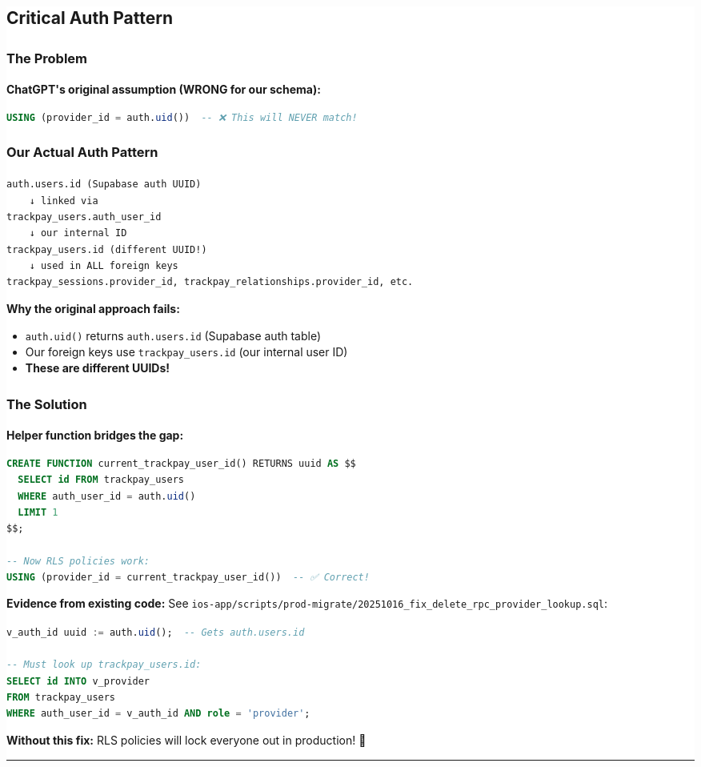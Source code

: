 ## Critical Auth Pattern

### The Problem

**ChatGPT's original assumption (WRONG for our schema):**
```sql
USING (provider_id = auth.uid())  -- ❌ This will NEVER match!
```

### Our Actual Auth Pattern

```
auth.users.id (Supabase auth UUID)
    ↓ linked via
trackpay_users.auth_user_id
    ↓ our internal ID
trackpay_users.id (different UUID!)
    ↓ used in ALL foreign keys
trackpay_sessions.provider_id, trackpay_relationships.provider_id, etc.
```

**Why the original approach fails:**
- `auth.uid()` returns `auth.users.id` (Supabase auth table)
- Our foreign keys use `trackpay_users.id` (our internal user ID)
- **These are different UUIDs!**

### The Solution

**Helper function bridges the gap:**
```sql
CREATE FUNCTION current_trackpay_user_id() RETURNS uuid AS $$
  SELECT id FROM trackpay_users
  WHERE auth_user_id = auth.uid()
  LIMIT 1
$$;

-- Now RLS policies work:
USING (provider_id = current_trackpay_user_id())  -- ✅ Correct!
```

**Evidence from existing code:**
See `ios-app/scripts/prod-migrate/20251016_fix_delete_rpc_provider_lookup.sql`:
```sql
v_auth_id uuid := auth.uid();  -- Gets auth.users.id

-- Must look up trackpay_users.id:
SELECT id INTO v_provider
FROM trackpay_users
WHERE auth_user_id = v_auth_id AND role = 'provider';
```

**Without this fix:** RLS policies will lock everyone out in production! 🚨

---
